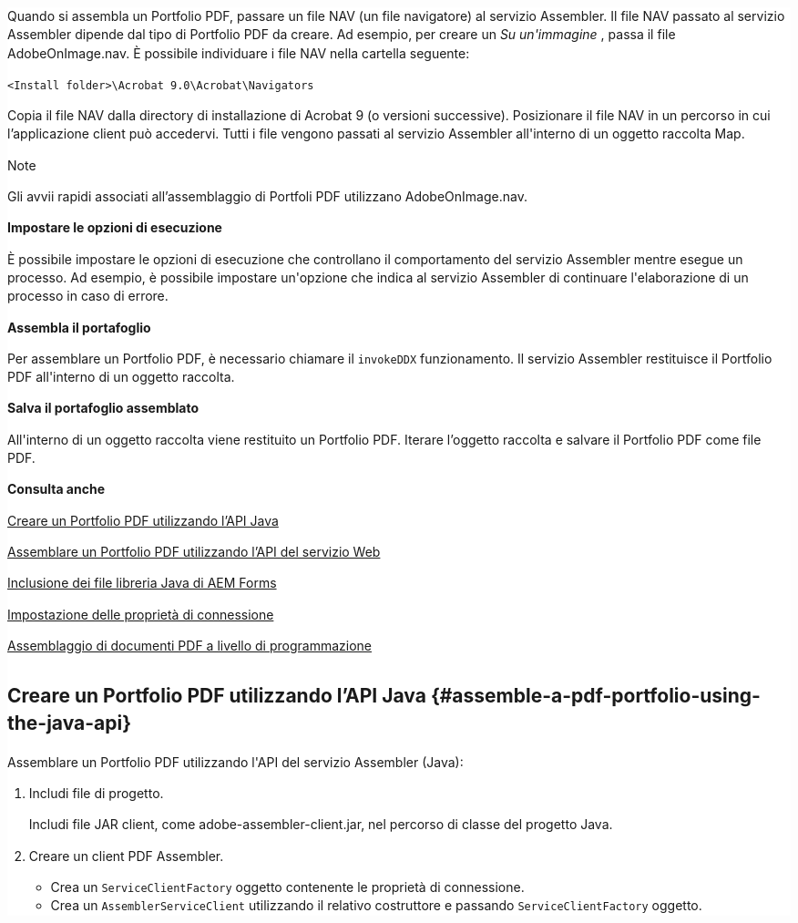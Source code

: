 Quando si assembla un Portfolio PDF, passare un file NAV (un file navigatore) al servizio Assembler. Il file NAV passato al servizio Assembler dipende dal tipo di Portfolio PDF da creare. Ad esempio, per creare un *Su un&#39;immagine* , passa il file AdobeOnImage.nav. È possibile individuare i file NAV nella cartella seguente:

`<Install folder>\Acrobat 9.0\Acrobat\Navigators`

Copia il file NAV dalla directory di installazione di Acrobat 9 (o versioni successive). Posizionare il file NAV in un percorso in cui l’applicazione client può accedervi. Tutti i file vengono passati al servizio Assembler all&#39;interno di un oggetto raccolta Map.

>[!NOTE]
>
>Gli avvii rapidi associati all’assemblaggio di Portfoli PDF utilizzano AdobeOnImage.nav.

**Impostare le opzioni di esecuzione**

È possibile impostare le opzioni di esecuzione che controllano il comportamento del servizio Assembler mentre esegue un processo. Ad esempio, è possibile impostare un&#39;opzione che indica al servizio Assembler di continuare l&#39;elaborazione di un processo in caso di errore.

**Assembla il portafoglio**

Per assemblare un Portfolio PDF, è necessario chiamare il `invokeDDX` funzionamento. Il servizio Assembler restituisce il Portfolio PDF all&#39;interno di un oggetto raccolta.

**Salva il portafoglio assemblato**

All&#39;interno di un oggetto raccolta viene restituito un Portfolio PDF. Iterare l’oggetto raccolta e salvare il Portfolio PDF come file PDF.

**Consulta anche**

[Creare un Portfolio PDF utilizzando l’API Java](#assemble-a-pdf-portfolio-using-the-java-api)

[Assemblare un Portfolio PDF utilizzando l’API del servizio Web](#assemble-a-pdf-portfolio-using-the-web-service-api)

[Inclusione dei file libreria Java di AEM Forms](/help/forms/developing/invoking-aem-forms-using-java.md#including-aem-forms-java-library-files)

[Impostazione delle proprietà di connessione](/help/forms/developing/invoking-aem-forms-using-java.md#setting-connection-properties)

[Assemblaggio di documenti PDF a livello di programmazione](/help/forms/developing/programmatically-assembling-pdf-documents.md)

## Creare un Portfolio PDF utilizzando l’API Java {#assemble-a-pdf-portfolio-using-the-java-api}

Assemblare un Portfolio PDF utilizzando l&#39;API del servizio Assembler (Java):

1. Includi file di progetto.

   Includi file JAR client, come adobe-assembler-client.jar, nel percorso di classe del progetto Java.

1. Creare un client PDF Assembler.

   * Crea un `ServiceClientFactory` oggetto contenente le proprietà di connessione.
   * Crea un `AssemblerServiceClient` utilizzando il relativo costruttore e passando `ServiceClientFactory` oggetto.
